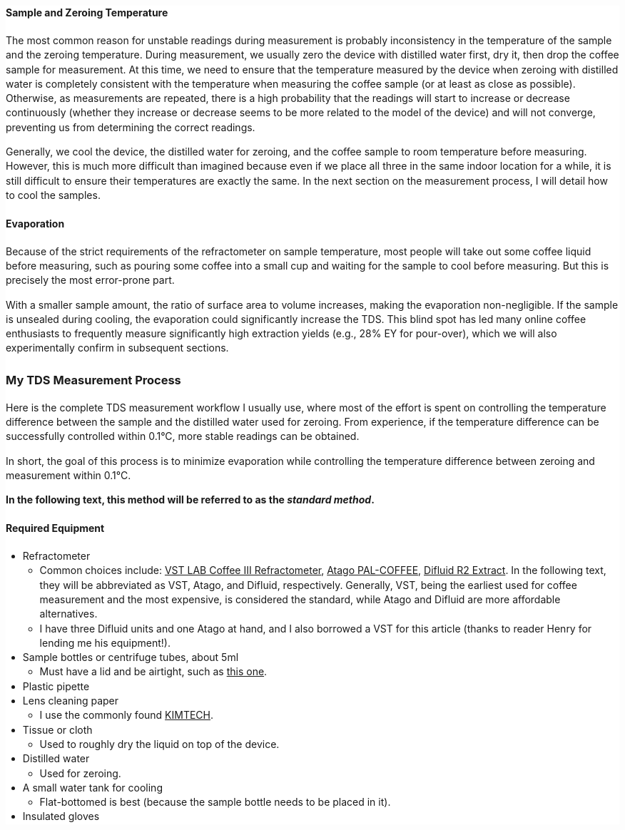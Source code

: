 #### Sample and Zeroing Temperature

The most common reason for unstable readings during measurement is probably inconsistency in the temperature of the sample and the zeroing temperature. During measurement, we usually zero the device with distilled water first, dry it, then drop the coffee sample for measurement. At this time, we need to ensure that the temperature measured by the device when zeroing with distilled water is completely consistent with the temperature when measuring the coffee sample (or at least as close as possible). Otherwise, as measurements are repeated, there is a high probability that the readings will start to increase or decrease continuously (whether they increase or decrease seems to be more related to the model of the device) and will not converge, preventing us from determining the correct readings.

Generally, we cool the device, the distilled water for zeroing, and the coffee sample to room temperature before measuring. However, this is much more difficult than imagined because even if we place all three in the same indoor location for a while, it is still difficult to ensure their temperatures are exactly the same. In the next section on the measurement process, I will detail how to cool the samples.

#### Evaporation

Because of the strict requirements of the refractometer on sample temperature, most people will take out some coffee liquid before measuring, such as pouring some coffee into a small cup and waiting for the sample to cool before measuring. But this is precisely the most error-prone part.

With a smaller sample amount, the ratio of surface area to volume increases, making the evaporation non-negligible. If the sample is unsealed during cooling, the evaporation could significantly increase the TDS. This blind spot has led many online coffee enthusiasts to frequently measure significantly high extraction yields (e.g., 28% EY for pour-over), which we will also experimentally confirm in subsequent sections.

### My TDS Measurement Process

Here is the complete TDS measurement workflow I usually use, where most of the effort is spent on controlling the temperature difference between the sample and the distilled water used for zeroing. From experience, if the temperature difference can be successfully controlled within 0.1°C, more stable readings can be obtained.

In short, the goal of this process is to minimize evaporation while controlling the temperature difference between zeroing and measurement within 0.1°C.

**In the following text, this method will be referred to as the *standard method*.**

#### Required Equipment

-   Refractometer
    -   Common choices include: [VST LAB Coffee III Refractometer](https://store.vstapps.com/products/vst-lab-coffee-iii-refractometer-2022), [Atago PAL-COFFEE](https://www.atago.net/product/?l=en&k=CCF59218), [Difluid R2 Extract](https://digitizefluid.com/products/r2-extract). In the following text, they will be abbreviated as VST, Atago, and Difluid, respectively. Generally, VST, being the earliest used for coffee measurement and the most expensive, is considered the standard, while Atago and Difluid are more affordable alternatives.
    -   I have three Difluid units and one Atago at hand, and I also borrowed a VST for this article (thanks to reader Henry for lending me his equipment!).
-   Sample bottles or centrifuge tubes, about 5ml
    -   Must have a lid and be airtight, such as [this one](https://dgs.com.tw/product/G13570-12331/G13570-15450).
-   Plastic pipette
-   Lens cleaning paper
    -   I use the commonly found [KIMTECH](https://dgs.com.tw/product/headCode/D4EK-34155?gad_source=1&gclid=CjwKCAjwh4-wBhB3EiwAeJsppLfi6upKbFThMP-3fdZV0rOvTJRKJSDgiNxXNzMFcjkdnUVoZQnVrBoCA3wQAvD_BwE).
-   Tissue or cloth
    -   Used to roughly dry the liquid on top of the device.
-   Distilled water
    -   Used for zeroing.
-   A small water tank for cooling
    -   Flat-bottomed is best (because the sample bottle needs to be placed in it).
-   Insulated gloves